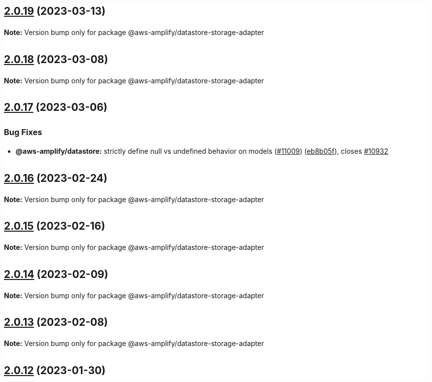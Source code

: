 ## [2.0.19](https://github.com/aws-amplify/amplify-js/compare/@aws-amplify/datastore-storage-adapter@2.0.18...@aws-amplify/datastore-storage-adapter@2.0.19) (2023-03-13)

**Note:** Version bump only for package @aws-amplify/datastore-storage-adapter

## [2.0.18](https://github.com/aws-amplify/amplify-js/compare/@aws-amplify/datastore-storage-adapter@2.0.17...@aws-amplify/datastore-storage-adapter@2.0.18) (2023-03-08)

**Note:** Version bump only for package @aws-amplify/datastore-storage-adapter

## [2.0.17](https://github.com/aws-amplify/amplify-js/compare/@aws-amplify/datastore-storage-adapter@2.0.16...@aws-amplify/datastore-storage-adapter@2.0.17) (2023-03-06)

### Bug Fixes

- **@aws-amplify/datastore:** strictly define null vs undefined behavior on models ([#11009](https://github.com/aws-amplify/amplify-js/issues/11009)) ([eb8b05f](https://github.com/aws-amplify/amplify-js/commit/eb8b05f844f089e4810b986df9420832c6b68cca)), closes [#10932](https://github.com/aws-amplify/amplify-js/issues/10932)

## [2.0.16](https://github.com/aws-amplify/amplify-js/compare/@aws-amplify/datastore-storage-adapter@2.0.15...@aws-amplify/datastore-storage-adapter@2.0.16) (2023-02-24)

**Note:** Version bump only for package @aws-amplify/datastore-storage-adapter

## [2.0.15](https://github.com/aws-amplify/amplify-js/compare/@aws-amplify/datastore-storage-adapter@2.0.14...@aws-amplify/datastore-storage-adapter@2.0.15) (2023-02-16)

**Note:** Version bump only for package @aws-amplify/datastore-storage-adapter

## [2.0.14](https://github.com/aws-amplify/amplify-js/compare/@aws-amplify/datastore-storage-adapter@2.0.13...@aws-amplify/datastore-storage-adapter@2.0.14) (2023-02-09)

**Note:** Version bump only for package @aws-amplify/datastore-storage-adapter

## [2.0.13](https://github.com/aws-amplify/amplify-js/compare/@aws-amplify/datastore-storage-adapter@2.0.12...@aws-amplify/datastore-storage-adapter@2.0.13) (2023-02-08)

**Note:** Version bump only for package @aws-amplify/datastore-storage-adapter

## [2.0.12](https://github.com/aws-amplify/amplify-js/compare/@aws-amplify/datastore-storage-adapter@2.0.11...@aws-amplify/datastore-storage-adapter@2.0.12) (2023-01-30)
